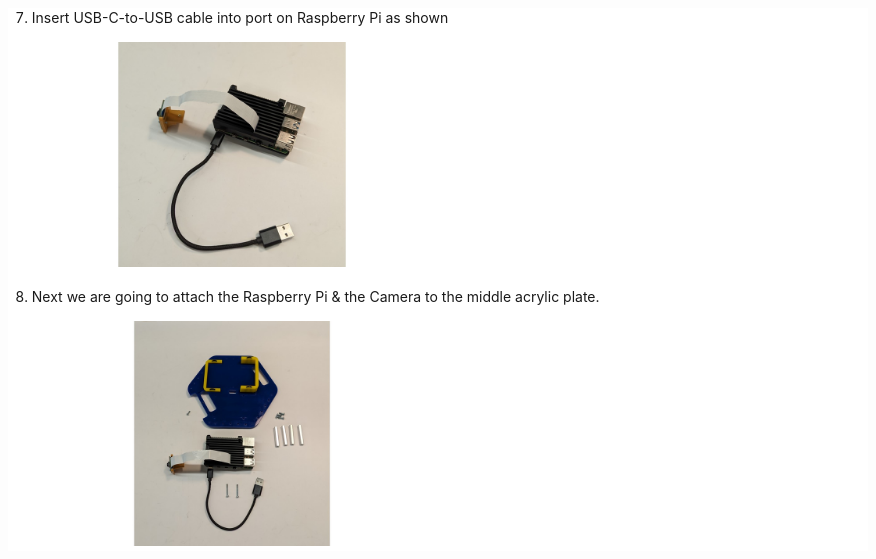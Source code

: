 7. Insert USB-C-to-USB cable into port on Raspberry Pi as shown
  
    <a class="image-link" href="/assets/images/hardware/omni/middlePlate/8.jpg">
    <img src="/assets/images/hardware/omni/middlePlate/8.jpg" alt="" style="max-width:400px;"/>
    </a>

8. Next we are going to attach the Raspberry Pi & the Camera to the middle acrylic plate.

    <a class="image-link" href="/assets/images/hardware/omni/middlePlate/9.jpg">
    <img src="/assets/images/hardware/omni/middlePlate/9.jpg" alt="" style="max-width:400px;"/>
    </a>
